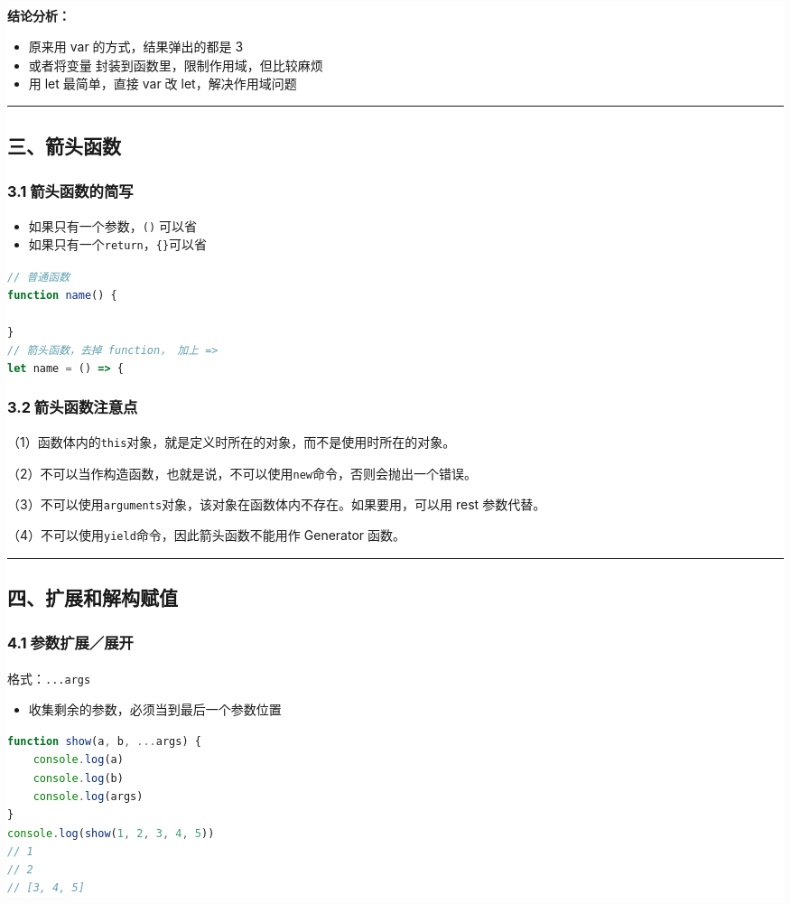 **结论分析：**

- 原来用 var 的方式，结果弹出的都是 3
- 或者将变量 封装到函数里，限制作用域，但比较麻烦
- 用 let 最简单，直接 var 改 let，解决作用域问题

----



## 三、箭头函数

### 3.1 箭头函数的简写

- 如果只有一个参数，`()` 可以省
- 如果只有一个`return`，`{}`可以省

```js
// 普通函数
function name() {

}
// 箭头函数，去掉 function， 加上 =>
let name = () => {
```



### 3.2 箭头函数注意点

（1）函数体内的`this`对象，就是定义时所在的对象，而不是使用时所在的对象。

（2）不可以当作构造函数，也就是说，不可以使用`new`命令，否则会抛出一个错误。

（3）不可以使用`arguments`对象，该对象在函数体内不存在。如果要用，可以用 rest 参数代替。

（4）不可以使用`yield`命令，因此箭头函数不能用作 Generator 函数。

----



## 四、扩展和解构赋值

### 4.1 参数扩展／展开

格式：`...args`

- 收集剩余的参数，必须当到最后一个参数位置

```js
function show(a, b, ...args) {
    console.log(a)
    console.log(b)
    console.log(args)
}
console.log(show(1, 2, 3, 4, 5))
// 1
// 2
// [3, 4, 5]
```
